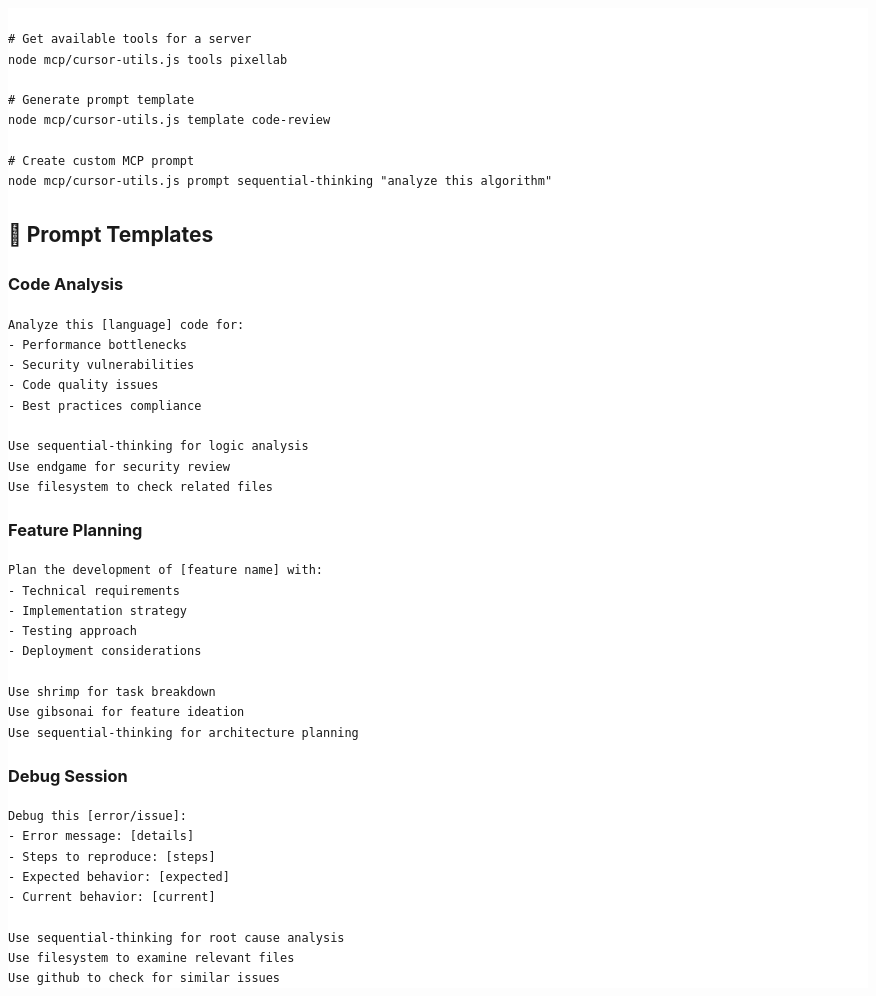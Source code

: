 ```

# Get available tools for a server
node mcp/cursor-utils.js tools pixellab

# Generate prompt template
node mcp/cursor-utils.js template code-review

# Create custom MCP prompt
node mcp/cursor-utils.js prompt sequential-thinking "analyze this algorithm"
```

## 📝 Prompt Templates

### Code Analysis
```
Analyze this [language] code for:
- Performance bottlenecks
- Security vulnerabilities
- Code quality issues
- Best practices compliance

Use sequential-thinking for logic analysis
Use endgame for security review
Use filesystem to check related files
```

### Feature Planning
```
Plan the development of [feature name] with:
- Technical requirements
- Implementation strategy
- Testing approach
- Deployment considerations

Use shrimp for task breakdown
Use gibsonai for feature ideation
Use sequential-thinking for architecture planning
```

### Debug Session
```
Debug this [error/issue]:
- Error message: [details]
- Steps to reproduce: [steps]
- Expected behavior: [expected]
- Current behavior: [current]

Use sequential-thinking for root cause analysis
Use filesystem to examine relevant files
Use github to check for similar issues
```
